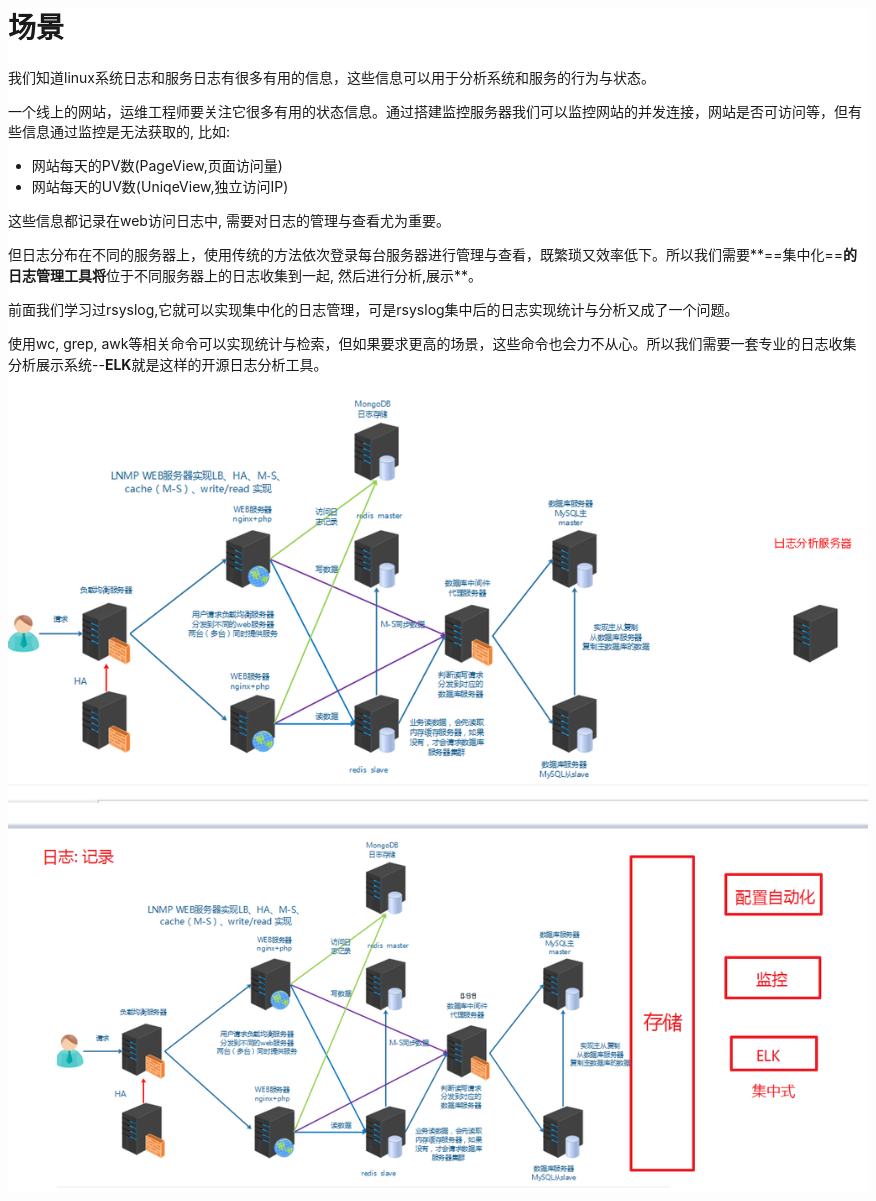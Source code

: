 # 场景

我们知道linux系统日志和服务日志有很多有用的信息，这些信息可以用于分析系统和服务的行为与状态。

一个线上的网站，运维工程师要关注它很多有用的状态信息。通过搭建监控服务器我们可以监控网站的并发连接，网站是否可访问等，但有些信息通过监控是无法获取的, 比如:

* 网站每天的PV数(PageView,页面访问量)
* 网站每天的UV数(UniqeView,独立访问IP)

这些信息都记录在web访问日志中, 需要对日志的管理与查看尤为重要。

但日志分布在不同的服务器上，使用传统的方法依次登录每台服务器进行管理与查看，既繁琐又效率低下。所以我们需要**==集中化==**的日志管理工具将**位于不同服务器上的日志收集到一起, 然后进行分析,展示**。

前面我们学习过rsyslog,它就可以实现集中化的日志管理，可是rsyslog集中后的日志实现统计与分析又成了一个问题。

使用wc, grep, awk等相关命令可以实现统计与检索，但如果要求更高的场景，这些命令也会力不从心。所以我们需要一套专业的日志收集分析展示系统--**ELK**就是这样的开源日志分析工具。



![1553102638339](图片/ELK引入图.png)



![1562116522145](图片/ELK引入.png)

